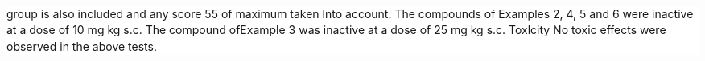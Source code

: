 group is also included and any score 55 of maximum taken lnto account. The compounds of Examples 2, 4, 5 and 6 were inactive at a dose of 10 mg kg s.c. The compound ofExample 3 was inactive at a dose of 25 mg kg s.c. Toxlcity No toxic effects were observed in the above tests.